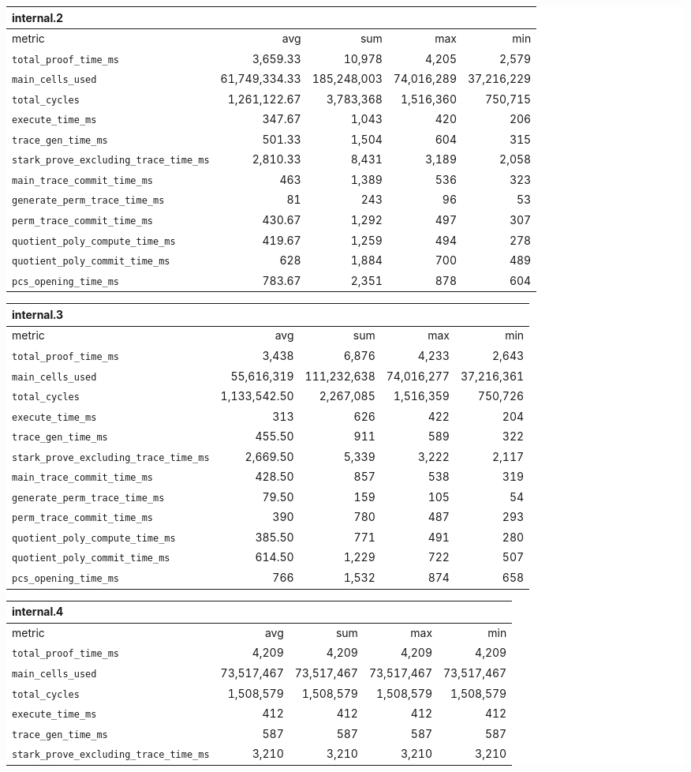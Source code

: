 | internal.2 |||||
|:---|---:|---:|---:|---:|
|metric|avg|sum|max|min|
| `total_proof_time_ms ` |  3,659.33 |  10,978 |  4,205 |  2,579 |
| `main_cells_used     ` |  61,749,334.33 |  185,248,003 |  74,016,289 |  37,216,229 |
| `total_cycles        ` |  1,261,122.67 |  3,783,368 |  1,516,360 |  750,715 |
| `execute_time_ms     ` |  347.67 |  1,043 |  420 |  206 |
| `trace_gen_time_ms   ` |  501.33 |  1,504 |  604 |  315 |
| `stark_prove_excluding_trace_time_ms` |  2,810.33 |  8,431 |  3,189 |  2,058 |
| `main_trace_commit_time_ms` |  463 |  1,389 |  536 |  323 |
| `generate_perm_trace_time_ms` |  81 |  243 |  96 |  53 |
| `perm_trace_commit_time_ms` |  430.67 |  1,292 |  497 |  307 |
| `quotient_poly_compute_time_ms` |  419.67 |  1,259 |  494 |  278 |
| `quotient_poly_commit_time_ms` |  628 |  1,884 |  700 |  489 |
| `pcs_opening_time_ms ` |  783.67 |  2,351 |  878 |  604 |

| internal.3 |||||
|:---|---:|---:|---:|---:|
|metric|avg|sum|max|min|
| `total_proof_time_ms ` |  3,438 |  6,876 |  4,233 |  2,643 |
| `main_cells_used     ` |  55,616,319 |  111,232,638 |  74,016,277 |  37,216,361 |
| `total_cycles        ` |  1,133,542.50 |  2,267,085 |  1,516,359 |  750,726 |
| `execute_time_ms     ` |  313 |  626 |  422 |  204 |
| `trace_gen_time_ms   ` |  455.50 |  911 |  589 |  322 |
| `stark_prove_excluding_trace_time_ms` |  2,669.50 |  5,339 |  3,222 |  2,117 |
| `main_trace_commit_time_ms` |  428.50 |  857 |  538 |  319 |
| `generate_perm_trace_time_ms` |  79.50 |  159 |  105 |  54 |
| `perm_trace_commit_time_ms` |  390 |  780 |  487 |  293 |
| `quotient_poly_compute_time_ms` |  385.50 |  771 |  491 |  280 |
| `quotient_poly_commit_time_ms` |  614.50 |  1,229 |  722 |  507 |
| `pcs_opening_time_ms ` |  766 |  1,532 |  874 |  658 |

| internal.4 |||||
|:---|---:|---:|---:|---:|
|metric|avg|sum|max|min|
| `total_proof_time_ms ` |  4,209 |  4,209 |  4,209 |  4,209 |
| `main_cells_used     ` |  73,517,467 |  73,517,467 |  73,517,467 |  73,517,467 |
| `total_cycles        ` |  1,508,579 |  1,508,579 |  1,508,579 |  1,508,579 |
| `execute_time_ms     ` |  412 |  412 |  412 |  412 |
| `trace_gen_time_ms   ` |  587 |  587 |  587 |  587 |
| `stark_prove_excluding_trace_time_ms` |  3,210 |  3,210 |  3,210 |  3,210 |